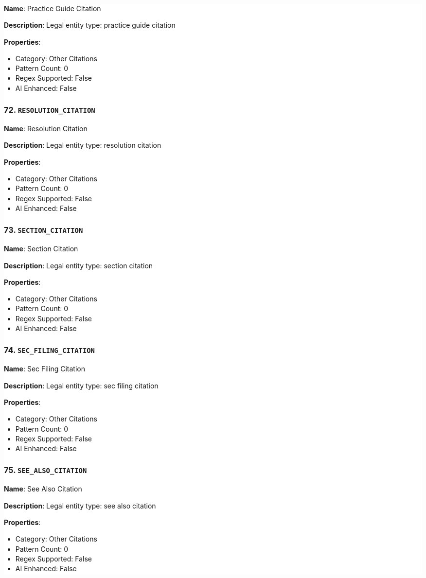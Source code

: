 **Name**: Practice Guide Citation

**Description**: Legal entity type: practice guide citation

**Properties**:
- Category: Other Citations
- Pattern Count: 0
- Regex Supported: False
- AI Enhanced: False

### 72. `RESOLUTION_CITATION`

**Name**: Resolution Citation

**Description**: Legal entity type: resolution citation

**Properties**:
- Category: Other Citations
- Pattern Count: 0
- Regex Supported: False
- AI Enhanced: False

### 73. `SECTION_CITATION`

**Name**: Section Citation

**Description**: Legal entity type: section citation

**Properties**:
- Category: Other Citations
- Pattern Count: 0
- Regex Supported: False
- AI Enhanced: False

### 74. `SEC_FILING_CITATION`

**Name**: Sec Filing Citation

**Description**: Legal entity type: sec filing citation

**Properties**:
- Category: Other Citations
- Pattern Count: 0
- Regex Supported: False
- AI Enhanced: False

### 75. `SEE_ALSO_CITATION`

**Name**: See Also Citation

**Description**: Legal entity type: see also citation

**Properties**:
- Category: Other Citations
- Pattern Count: 0
- Regex Supported: False
- AI Enhanced: False

